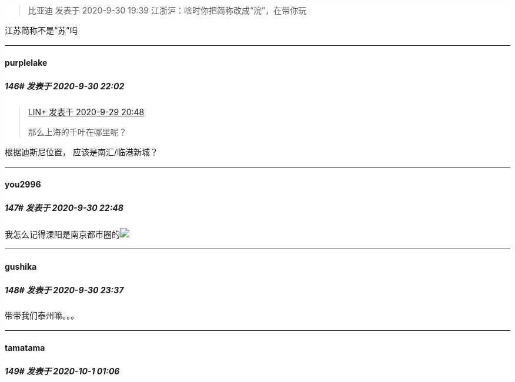 

<blockquote>比亚迪 发表于 2020-9-30 19:39
江浙沪：啥时你把简称改成“浣”，在带你玩</blockquote>
江苏简称不是“苏”吗







-----

####  purplelake  
##### 146#       发表于 2020-9-30 22:02



<blockquote><a href="httphttps://bbs.saraba1st.com/2b/forum.php?mod=redirect&amp;goto=findpost&amp;pid=48900461&amp;ptid=1962572" target="_blank">LIN+ 发表于 2020-9-29 20:48</a>

那么上海的千叶在哪里呢？</blockquote>
根据迪斯尼位置， 应该是南汇/临港新城？







-----

####  you2996  
##### 147#       发表于 2020-9-30 22:48




我怎么记得溧阳是南京都市圈的<img src="https://static.saraba1st.com/image/smiley/face2017/009.gif" referrerpolicy="no-referrer">







-----

####  gushika  
##### 148#       发表于 2020-9-30 23:37




带带我们泰州嘛。。。







-----

####  tamatama  
##### 149#       发表于 2020-10-1 01:06
